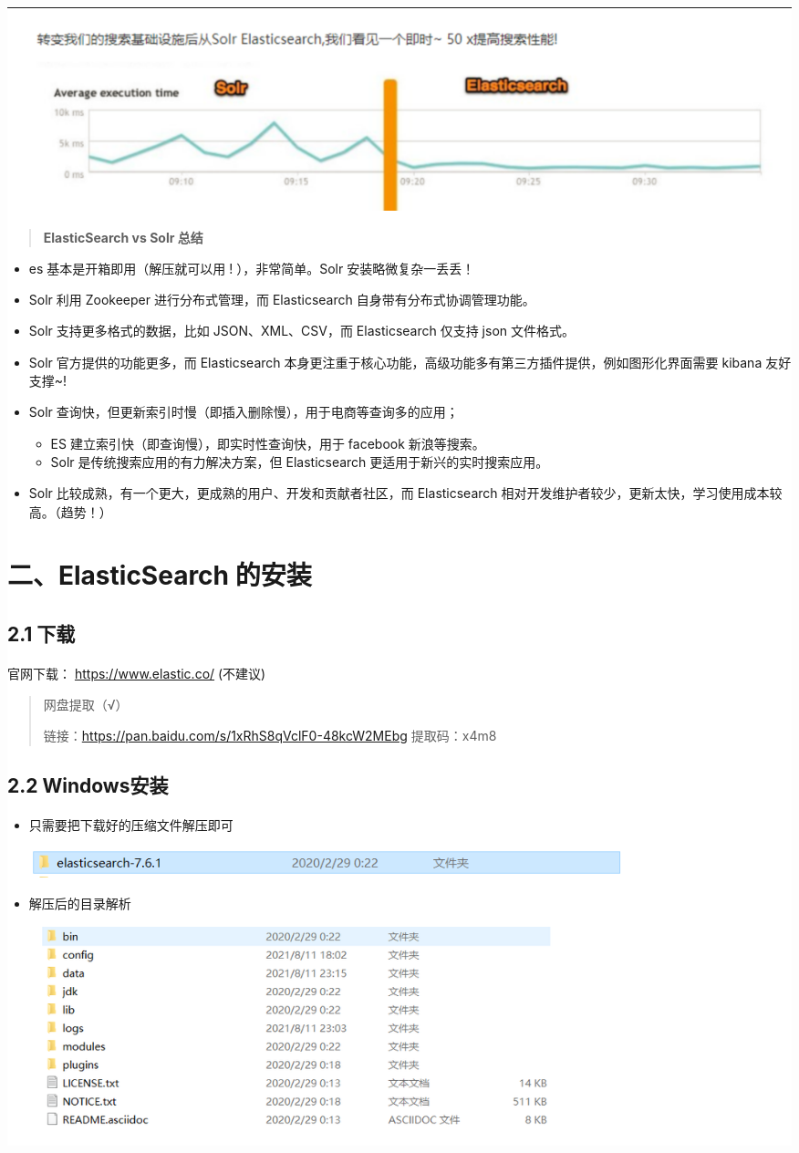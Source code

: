 -----

![1628674218009](ElasticSearch.assets/1628674218009.png)

> **ElasticSearch vs Solr 总结**

- es 基本是开箱即用（解压就可以用 ! ），非常简单。Solr 安装略微复杂一丢丢！

- Solr 利用 Zookeeper 进行分布式管理，而 Elasticsearch 自身带有分布式协调管理功能。

- Solr 支持更多格式的数据，比如 JSON、XML、CSV，而 Elasticsearch 仅支持 json 文件格式。

- Solr 官方提供的功能更多，而 Elasticsearch 本身更注重于核心功能，高级功能多有第三方插件提供，例如图形化界面需要 kibana 友好支撑~!
- Solr 查询快，但更新索引时慢（即插入删除慢），用于电商等查询多的应用；
  - ES 建立索引快（即查询慢），即实时性查询快，用于 facebook 新浪等搜索。
  - Solr 是传统搜索应用的有力解决方案，但 Elasticsearch 更适用于新兴的实时搜索应用。

- Solr 比较成熟，有一个更大，更成熟的用户、开发和贡献者社区，而 Elasticsearch 相对开发维护者较少，更新太快，学习使用成本较高。（趋势！）

# 二、ElasticSearch 的安装

## 2.1 下载

官网下载： https://www.elastic.co/ (不建议)

> 网盘提取（√）
>
> 链接：https://pan.baidu.com/s/1xRhS8qVclF0-48kcW2MEbg 
> 提取码：x4m8

## 2.2 Windows安装

- 只需要把下载好的压缩文件解压即可

  ![1628675377201](ElasticSearch.assets/1628675377201.png)

- 解压后的目录解析

  ![1628734808099](ElasticSearch.assets/1628734808099.png)
